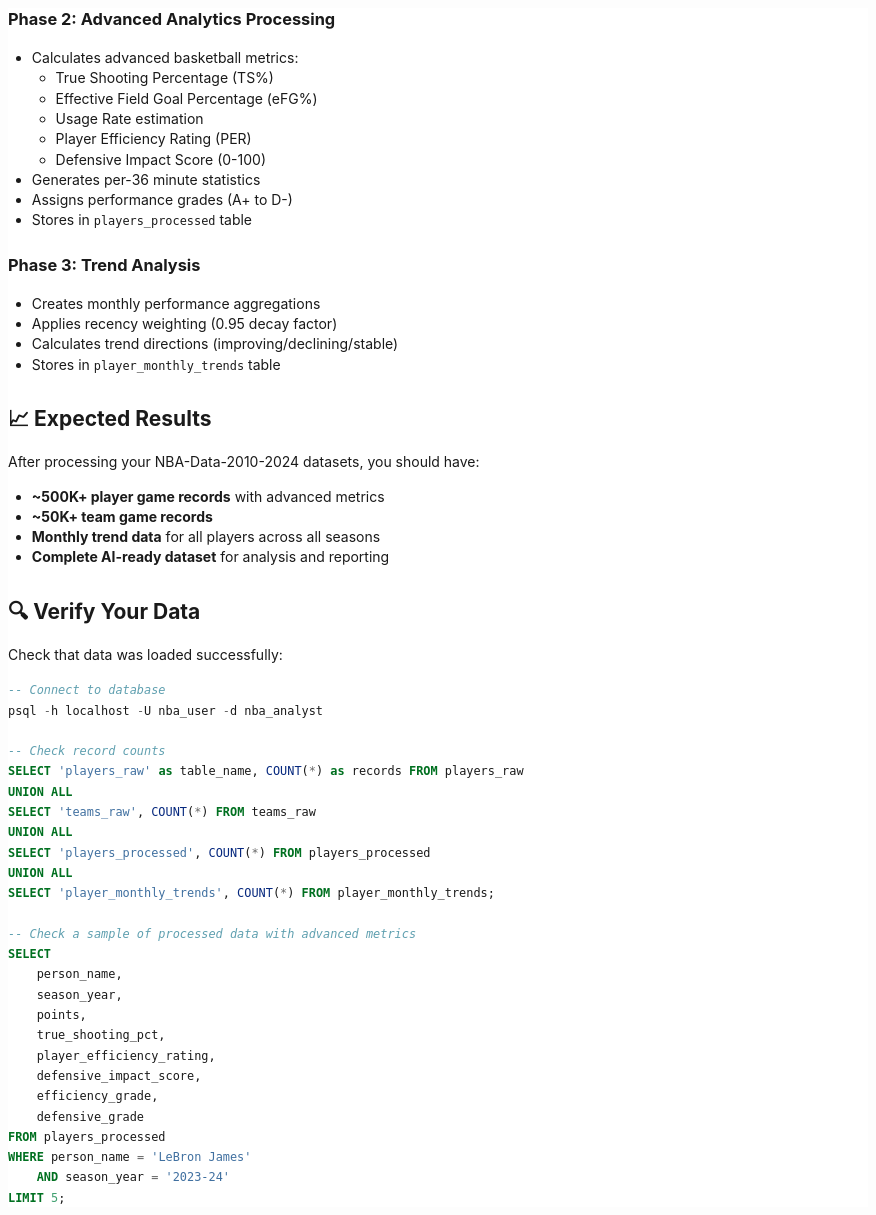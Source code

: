 ### **Phase 2: Advanced Analytics Processing**
- Calculates advanced basketball metrics:
  - True Shooting Percentage (TS%)
  - Effective Field Goal Percentage (eFG%)  
  - Usage Rate estimation
  - Player Efficiency Rating (PER)
  - Defensive Impact Score (0-100)
- Generates per-36 minute statistics
- Assigns performance grades (A+ to D-)
- Stores in `players_processed` table

### **Phase 3: Trend Analysis** 
- Creates monthly performance aggregations
- Applies recency weighting (0.95 decay factor)
- Calculates trend directions (improving/declining/stable)
- Stores in `player_monthly_trends` table

## 📈 Expected Results

After processing your NBA-Data-2010-2024 datasets, you should have:

- **~500K+ player game records** with advanced metrics
- **~50K+ team game records** 
- **Monthly trend data** for all players across all seasons
- **Complete AI-ready dataset** for analysis and reporting

## 🔍 Verify Your Data

Check that data was loaded successfully:

```sql
-- Connect to database
psql -h localhost -U nba_user -d nba_analyst

-- Check record counts
SELECT 'players_raw' as table_name, COUNT(*) as records FROM players_raw
UNION ALL
SELECT 'teams_raw', COUNT(*) FROM teams_raw  
UNION ALL
SELECT 'players_processed', COUNT(*) FROM players_processed
UNION ALL 
SELECT 'player_monthly_trends', COUNT(*) FROM player_monthly_trends;

-- Check a sample of processed data with advanced metrics
SELECT 
    person_name,
    season_year,
    points,
    true_shooting_pct,
    player_efficiency_rating,
    defensive_impact_score,
    efficiency_grade,
    defensive_grade
FROM players_processed 
WHERE person_name = 'LeBron James'
    AND season_year = '2023-24'
LIMIT 5;
```
